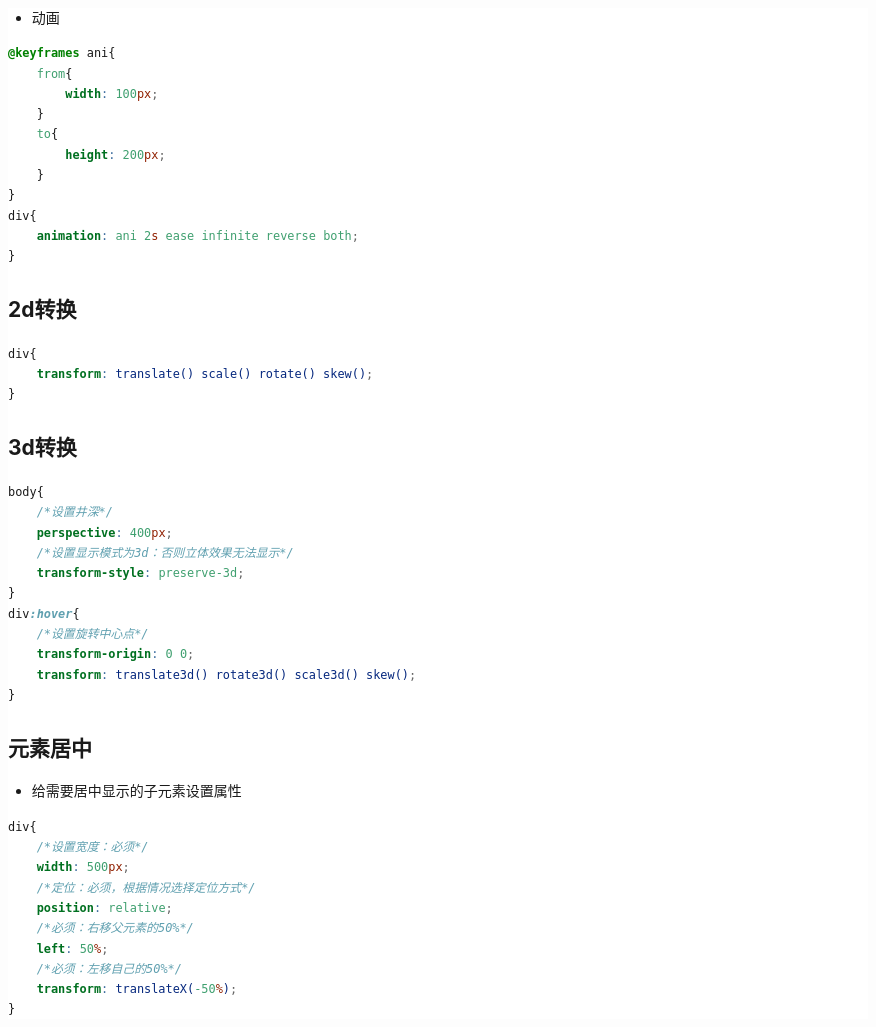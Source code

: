 - 动画

```css
@keyframes ani{
    from{
        width: 100px;
    }
    to{
        height: 200px;
    }
}
div{
    animation: ani 2s ease infinite reverse both;
}
```

## 2d转换

```css
div{
    transform: translate() scale() rotate() skew();
}
```

## 3d转换

```css
body{
    /*设置井深*/
    perspective: 400px;
    /*设置显示模式为3d：否则立体效果无法显示*/
    transform-style: preserve-3d;
}
div:hover{
    /*设置旋转中心点*/
    transform-origin: 0 0;
    transform: translate3d() rotate3d() scale3d() skew();
}
```

## 元素居中

- 给需要居中显示的子元素设置属性

```css
div{
    /*设置宽度：必须*/
    width: 500px;
    /*定位：必须，根据情况选择定位方式*/
    position: relative;
    /*必须：右移父元素的50%*/
    left: 50%;
    /*必须：左移自己的50%*/
    transform: translateX(-50%);
}
```
